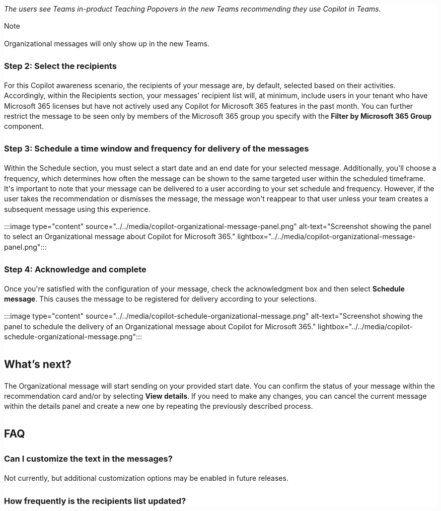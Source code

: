*The users see Teams in-product Teaching Popovers in the new Teams recommending they use Copilot in Teams.*

>[!NOTE]
> Organizational messages will only show up in the new Teams.

### Step 2: Select the recipients

For this Copilot awareness scenario, the recipients of your message are, by default, selected based on their activities. Accordingly, within the Recipients section, your messages' recipient list will, at minimum, include users in your tenant who have Microsoft 365 licenses but have not actively used any Copilot for Microsoft 365 features in the past month. You can further restrict the message to be seen only by members of the Microsoft 365 group you specify with the **Filter by Microsoft 365 Group** component.

### Step 3: Schedule a time window and frequency for delivery of the messages

Within the Schedule section, you must select a start date and an end date for your selected message. Additionally, you'll choose a frequency, which determines how often the message can be shown to the same targeted user within the scheduled timeframe. It's important to note that your message can be delivered to a user according to your set schedule and frequency. However, if the user takes the recommendation or dismisses the message, the message won't reappear to that user unless your team creates a subsequent message using this experience.

:::image type="content" source="../../media/copilot-organizational-message-panel.png" alt-text="Screenshot showing the panel to select an Organizational message about Copilot for Microsoft 365." lightbox="../../media/copilot-organizational-message-panel.png":::

### Step 4: Acknowledge and complete

Once you're satisfied with the configuration of your message, check the acknowledgment box and then select **Schedule message**. This causes the message to be registered for delivery according to your selections.

:::image type="content" source="../../media/copilot-schedule-organizational-message.png" alt-text="Screenshot showing the panel to schedule the delivery of an Organizational message about Copilot for Microsoft 365." lightbox="../../media/copilot-schedule-organizational-message.png":::

## What’s next?

The Organizational message will start sending on your provided start date. You can confirm the status of your message within the recommendation card and/or by selecting **View details**. If you need to make any changes, you can cancel the current message within the details panel and create a new one by repeating the previously described process.

## FAQ

### Can I customize the text in the messages?

Not currently, but additional customization options may be enabled in future releases.

### How frequently is the recipients list updated?
